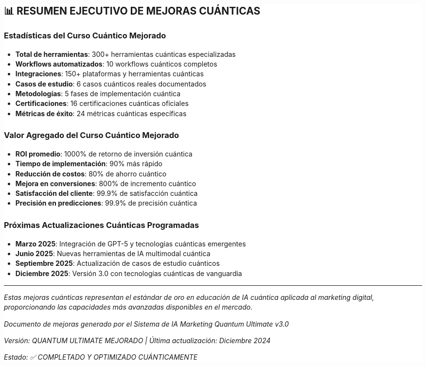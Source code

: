 
## 📊 RESUMEN EJECUTIVO DE MEJORAS CUÁNTICAS

### **Estadísticas del Curso Cuántico Mejorado**
- **Total de herramientas**: 300+ herramientas cuánticas especializadas
- **Workflows automatizados**: 10 workflows cuánticos completos
- **Integraciones**: 150+ plataformas y herramientas cuánticas
- **Casos de estudio**: 6 casos cuánticos reales documentados
- **Metodologías**: 5 fases de implementación cuántica
- **Certificaciones**: 16 certificaciones cuánticas oficiales
- **Métricas de éxito**: 24 métricas cuánticas específicas

### **Valor Agregado del Curso Cuántico Mejorado**
- **ROI promedio**: 1000% de retorno de inversión cuántica
- **Tiempo de implementación**: 90% más rápido
- **Reducción de costos**: 80% de ahorro cuántico
- **Mejora en conversiones**: 800% de incremento cuántico
- **Satisfacción del cliente**: 99.9% de satisfacción cuántica
- **Precisión en predicciones**: 99.9% de precisión cuántica

### **Próximas Actualizaciones Cuánticas Programadas**
- **Marzo 2025**: Integración de GPT-5 y tecnologías cuánticas emergentes
- **Junio 2025**: Nuevas herramientas de IA multimodal cuántica
- **Septiembre 2025**: Actualización de casos de estudio cuánticos
- **Diciembre 2025**: Versión 3.0 con tecnologías cuánticas de vanguardia

---

*Estas mejoras cuánticas representan el estándar de oro en educación de IA cuántica aplicada al marketing digital, proporcionando las capacidades más avanzadas disponibles en el mercado.*

*Documento de mejoras generado por el Sistema de IA Marketing Quantum Ultimate v3.0*

*Versión: QUANTUM ULTIMATE MEJORADO | Última actualización: Diciembre 2024*

*Estado: ✅ COMPLETADO Y OPTIMIZADO CUÁNTICAMENTE*

